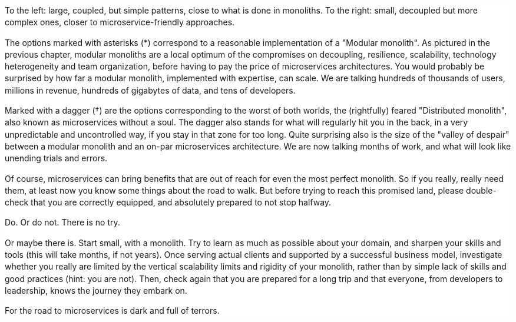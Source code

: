 To the left: large, coupled, but simple patterns, close to what is done in monoliths. To the right: small, decoupled but more complex ones, closer to microservice-friendly approaches.

The options marked with asterisks (*) correspond to a reasonable implementation of a "Modular monolith".
As pictured in the previous chapter, modular monoliths are a local optimum of the compromises on decoupling, resilience, scalability, technology heterogeneity and team organization, before having to pay the price of microservices architectures.
You would probably be surprised by how far a modular monolith, implemented with expertise, can scale.
We are talking hundreds of thousands of users, millions in revenue, hundreds of gigabytes of data, and tens of developers.

Marked with a dagger (†) are the options corresponding to the worst of both worlds, the (rightfully) feared "Distributed monolith", also known as microservices without a soul.
The dagger also stands for what will regularly hit you in the back, in a very unpredictable and uncontrolled way, if you stay in that zone for too long.
Quite surprising also is the size of the "valley of despair" between a modular monolith and an on-par microservices architecture.
We are now talking months of work, and what will look like unending trials and errors.

Of course, microservices can bring benefits that are out of reach for even the most perfect monolith. So if you really, really need them, at least now you know some things about the road to walk.
But before trying to reach this promised land, please double-check that you are correctly equipped, and absolutely prepared to not stop halfway. 

Do. Or do not. There is no try.

Or maybe there is.
Start small, with a monolith. Try to learn as much as possible about your domain, and sharpen your skills and tools (this will take months, if not years).
Once serving actual clients and supported by a successful business model, investigate whether you really are limited by the vertical scalability limits and rigidity of your monolith, rather than by simple lack of skills and good practices (hint: you are not).
Then, check again that you are prepared for a long trip and that everyone, from developers to leadership, knows the journey they embark on.

For the road to microservices is dark and full of terrors.
